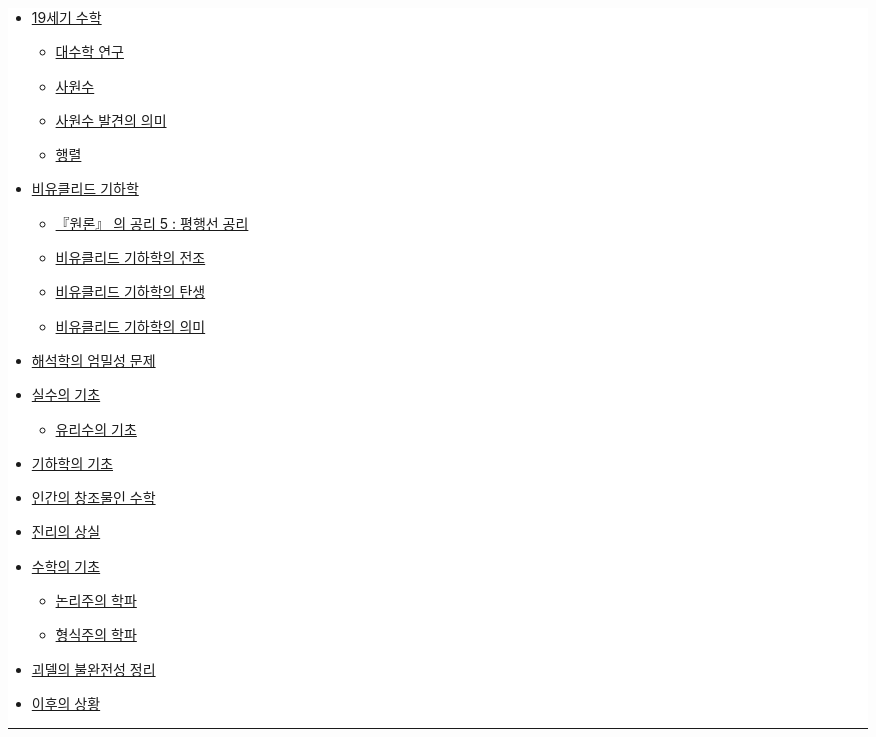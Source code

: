   - [19세기 수학](https://github.com/ccss17/ProgrammerBase/blob/master/math.md#19%EC%84%B8%EA%B8%B0-%EC%88%98%ED%95%99)

    - [대수학 연구 ](https://github.com/ccss17/ProgrammerBase/blob/master/math.md#%EB%8C%80%EC%88%98%ED%95%99-%EC%97%B0%EA%B5%AC)

    - [사원수 ](https://github.com/ccss17/ProgrammerBase/blob/master/math.md#%EC%82%AC%EC%9B%90%EC%88%98)

    - [사원수 발견의 의미 ](https://github.com/ccss17/ProgrammerBase/blob/master/math.md#%EC%82%AC%EC%9B%90%EC%88%98-%EB%B0%9C%EA%B2%AC%EC%9D%98-%EC%9D%98%EB%AF%B8)

    - [행렬 ](https://github.com/ccss17/ProgrammerBase/blob/master/math.md#%ED%96%89%EB%A0%AC)

  - [비유클리드 기하학 ](https://github.com/ccss17/ProgrammerBase/blob/master/math.md#%EB%B9%84%EC%9C%A0%ED%81%B4%EB%A6%AC%EB%93%9C-%EA%B8%B0%ED%95%98%ED%95%99)

    - [『원론』 의 공리 5 : 평행선 공리](https://github.com/ccss17/ProgrammerBase/blob/master/math.md#%EC%9B%90%EB%A1%A0-%EC%9D%98-%EA%B3%B5%EB%A6%AC-5--%ED%8F%89%ED%96%89%EC%84%A0-%EA%B3%B5%EB%A6%AC)

    - [비유클리드 기하학의 전조 ](https://github.com/ccss17/ProgrammerBase/blob/master/math.md#%EB%B9%84%EC%9C%A0%ED%81%B4%EB%A6%AC%EB%93%9C-%EA%B8%B0%ED%95%98%ED%95%99%EC%9D%98-%EC%A0%84%EC%A1%B0)

    - [비유클리드 기하학의 탄생 ](https://github.com/ccss17/ProgrammerBase/blob/master/math.md#%EB%B9%84%EC%9C%A0%ED%81%B4%EB%A6%AC%EB%93%9C-%EA%B8%B0%ED%95%98%ED%95%99%EC%9D%98-%ED%83%84%EC%83%9D)

    - [비유클리드 기하학의 의미 ](https://github.com/ccss17/ProgrammerBase/blob/master/math.md#%EB%B9%84%EC%9C%A0%ED%81%B4%EB%A6%AC%EB%93%9C-%EA%B8%B0%ED%95%98%ED%95%99%EC%9D%98-%EC%9D%98%EB%AF%B8)

  - [해석학의 엄밀성 문제 ](https://github.com/ccss17/ProgrammerBase/blob/master/math.md#%ED%95%B4%EC%84%9D%ED%95%99%EC%9D%98-%EC%97%84%EB%B0%80%EC%84%B1-%EB%AC%B8%EC%A0%9C)

  - [실수의 기초 ](https://github.com/ccss17/ProgrammerBase/blob/master/math.md#%EC%8B%A4%EC%88%98%EC%9D%98-%EA%B8%B0%EC%B4%88)

    - [유리수의 기초 ](https://github.com/ccss17/ProgrammerBase/blob/master/math.md#%EC%9C%A0%EB%A6%AC%EC%88%98%EC%9D%98-%EA%B8%B0%EC%B4%88)

  - [기하학의 기초 ](https://github.com/ccss17/ProgrammerBase/blob/master/math.md#%EA%B8%B0%ED%95%98%ED%95%99%EC%9D%98-%EA%B8%B0%EC%B4%88)

  - [인간의 창조물인 수학 ](https://github.com/ccss17/ProgrammerBase/blob/master/math.md#%EC%9D%B8%EA%B0%84%EC%9D%98-%EC%B0%BD%EC%A1%B0%EB%AC%BC%EC%9D%B8-%EC%88%98%ED%95%99)

  - [진리의 상실 ](https://github.com/ccss17/ProgrammerBase/blob/master/math.md#%EC%A7%84%EB%A6%AC%EC%9D%98-%EC%83%81%EC%8B%A4)

  - [수학의 기초 ](https://github.com/ccss17/ProgrammerBase/blob/master/math.md#%EC%88%98%ED%95%99%EC%9D%98-%EA%B8%B0%EC%B4%88)

    - [논리주의 학파 ](https://github.com/ccss17/ProgrammerBase/blob/master/math.md#%EB%85%BC%EB%A6%AC%EC%A3%BC%EC%9D%98-%ED%95%99%ED%8C%8C)

    - [형식주의 학파 ](https://github.com/ccss17/ProgrammerBase/blob/master/math.md#%ED%98%95%EC%8B%9D%EC%A3%BC%EC%9D%98-%ED%95%99%ED%8C%8C)

  - [괴델의 불완전성 정리 ](https://github.com/ccss17/ProgrammerBase/blob/master/math.md#%EA%B4%B4%EB%8D%B8%EC%9D%98-%EB%B6%88%EC%99%84%EC%A0%84%EC%84%B1-%EC%A0%95%EB%A6%AC)

  - [이후의 상황 ](https://github.com/ccss17/ProgrammerBase/blob/master/math.md#%EC%9D%B4%ED%9B%84%EC%9D%98-%EC%83%81%ED%99%A9)

---